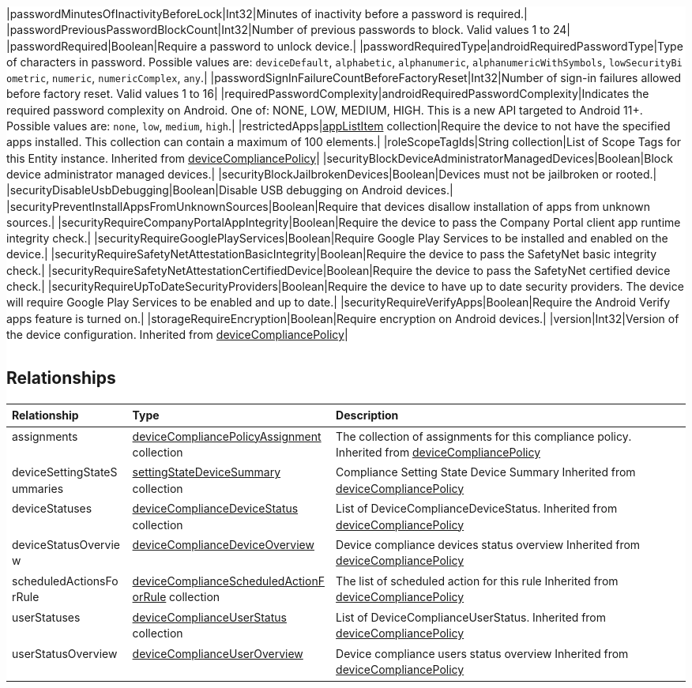|passwordMinutesOfInactivityBeforeLock|Int32|Minutes of inactivity before a password is required.|
|passwordPreviousPasswordBlockCount|Int32|Number of previous passwords to block. Valid values 1 to 24|
|passwordRequired|Boolean|Require a password to unlock device.|
|passwordRequiredType|androidRequiredPasswordType|Type of characters in password. Possible values are: `deviceDefault`, `alphabetic`, `alphanumeric`, `alphanumericWithSymbols`, `lowSecurityBiometric`, `numeric`, `numericComplex`, `any`.|
|passwordSignInFailureCountBeforeFactoryReset|Int32|Number of sign-in failures allowed before factory reset. Valid values 1 to 16|
|requiredPasswordComplexity|androidRequiredPasswordComplexity|Indicates the required password complexity on Android. One of: NONE, LOW, MEDIUM, HIGH. This is a new API targeted to Android 11+. Possible values are: `none`, `low`, `medium`, `high`.|
|restrictedApps|[appListItem](../resources/applistitem.md) collection|Require the device to not have the specified apps installed. This collection can contain a maximum of 100 elements.|
|roleScopeTagIds|String collection|List of Scope Tags for this Entity instance. Inherited from [deviceCompliancePolicy](../resources/devicecompliancepolicy.md)|
|securityBlockDeviceAdministratorManagedDevices|Boolean|Block device administrator managed devices.|
|securityBlockJailbrokenDevices|Boolean|Devices must not be jailbroken or rooted.|
|securityDisableUsbDebugging|Boolean|Disable USB debugging on Android devices.|
|securityPreventInstallAppsFromUnknownSources|Boolean|Require that devices disallow installation of apps from unknown sources.|
|securityRequireCompanyPortalAppIntegrity|Boolean|Require the device to pass the Company Portal client app runtime integrity check.|
|securityRequireGooglePlayServices|Boolean|Require Google Play Services to be installed and enabled on the device.|
|securityRequireSafetyNetAttestationBasicIntegrity|Boolean|Require the device to pass the SafetyNet basic integrity check.|
|securityRequireSafetyNetAttestationCertifiedDevice|Boolean|Require the device to pass the SafetyNet certified device check.|
|securityRequireUpToDateSecurityProviders|Boolean|Require the device to have up to date security providers. The device will require Google Play Services to be enabled and up to date.|
|securityRequireVerifyApps|Boolean|Require the Android Verify apps feature is turned on.|
|storageRequireEncryption|Boolean|Require encryption on Android devices.|
|version|Int32|Version of the device configuration. Inherited from [deviceCompliancePolicy](../resources/devicecompliancepolicy.md)|

## Relationships
|Relationship|Type|Description|
|:---|:---|:---|
|assignments|[deviceCompliancePolicyAssignment](../resources/devicecompliancepolicyassignment.md) collection|The collection of assignments for this compliance policy. Inherited from [deviceCompliancePolicy](../resources/devicecompliancepolicy.md)|
|deviceSettingStateSummaries|[settingStateDeviceSummary](../resources/settingstatedevicesummary.md) collection|Compliance Setting State Device Summary Inherited from [deviceCompliancePolicy](../resources/devicecompliancepolicy.md)|
|deviceStatuses|[deviceComplianceDeviceStatus](../resources/devicecompliancedevicestatus.md) collection|List of DeviceComplianceDeviceStatus. Inherited from [deviceCompliancePolicy](../resources/devicecompliancepolicy.md)|
|deviceStatusOverview|[deviceComplianceDeviceOverview](../resources/devicecompliancedeviceoverview.md)|Device compliance devices status overview Inherited from [deviceCompliancePolicy](../resources/devicecompliancepolicy.md)|
|scheduledActionsForRule|[deviceComplianceScheduledActionForRule](../resources/devicecompliancescheduledactionforrule.md) collection|The list of scheduled action for this rule Inherited from [deviceCompliancePolicy](../resources/devicecompliancepolicy.md)|
|userStatuses|[deviceComplianceUserStatus](../resources/devicecomplianceuserstatus.md) collection|List of DeviceComplianceUserStatus. Inherited from [deviceCompliancePolicy](../resources/devicecompliancepolicy.md)|
|userStatusOverview|[deviceComplianceUserOverview](../resources/devicecomplianceuseroverview.md)|Device compliance users status overview Inherited from [deviceCompliancePolicy](../resources/devicecompliancepolicy.md)|
